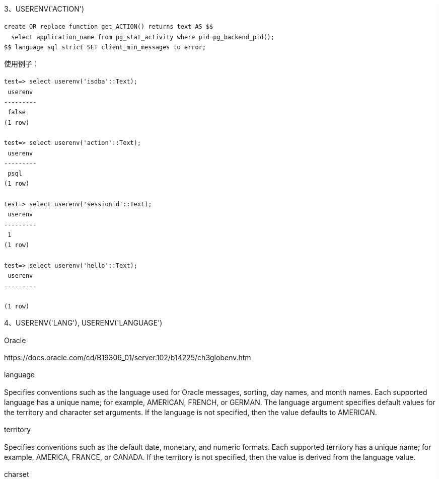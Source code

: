 3、USERENV('ACTION')    
    
```    
create OR replace function get_ACTION() returns text AS $$     
  select application_name from pg_stat_activity where pid=pg_backend_pid();    
$$ language sql strict SET client_min_messages to error;      
```    
    
使用例子：    
    
```    
test=> select userenv('isdba'::Text);    
 userenv     
---------    
 false    
(1 row)    
    
test=> select userenv('action'::Text);    
 userenv     
---------    
 psql    
(1 row)    
    
test=> select userenv('sessionid'::Text);    
 userenv     
---------    
 1    
(1 row)    
    
test=> select userenv('hello'::Text);    
 userenv     
---------    
     
(1 row)    
```    
    
4、USERENV('LANG'), USERENV('LANGUAGE')  
  
Oracle  
  
https://docs.oracle.com/cd/B19306_01/server.102/b14225/ch3globenv.htm  
  
language  
  
Specifies conventions such as the language used for Oracle messages, sorting, day names, and month names. Each supported language has a unique name; for example, AMERICAN, FRENCH, or GERMAN. The language argument specifies default values for the territory and character set arguments. If the language is not specified, then the value defaults to AMERICAN.  
  
territory  
  
Specifies conventions such as the default date, monetary, and numeric formats. Each supported territory has a unique name; for example, AMERICA, FRANCE, or CANADA. If the territory is not specified, then the value is derived from the language value.  
  
charset  
  